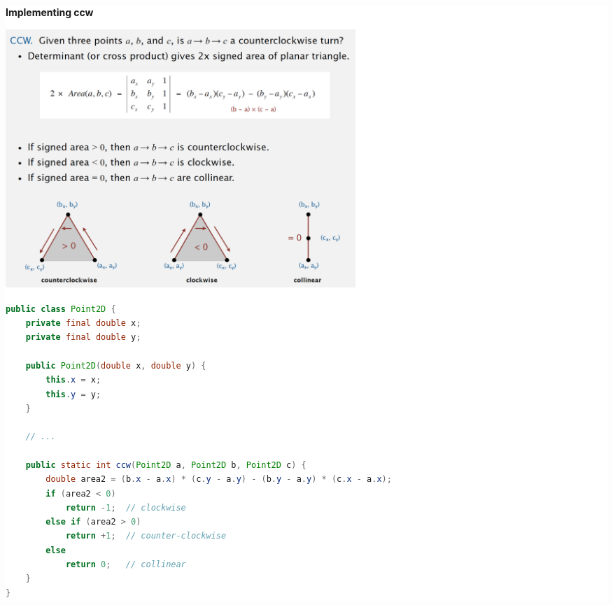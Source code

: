 **Implementing ccw**

<img src="res/ccw.png" alt="implementing ccw" width="500"></img>

```java
public class Point2D {
    private final double x;
    private final double y;

    public Point2D(double x, double y) {
        this.x = x;
        this.y = y;
    }

    // ...

    public static int ccw(Point2D a, Point2D b, Point2D c) {
        double area2 = (b.x - a.x) * (c.y - a.y) - (b.y - a.y) * (c.x - a.x);
        if (area2 < 0)
            return -1;  // clockwise
        else if (area2 > 0)
            return +1;  // counter-clockwise
        else
            return 0;   // collinear
    }
}
```

